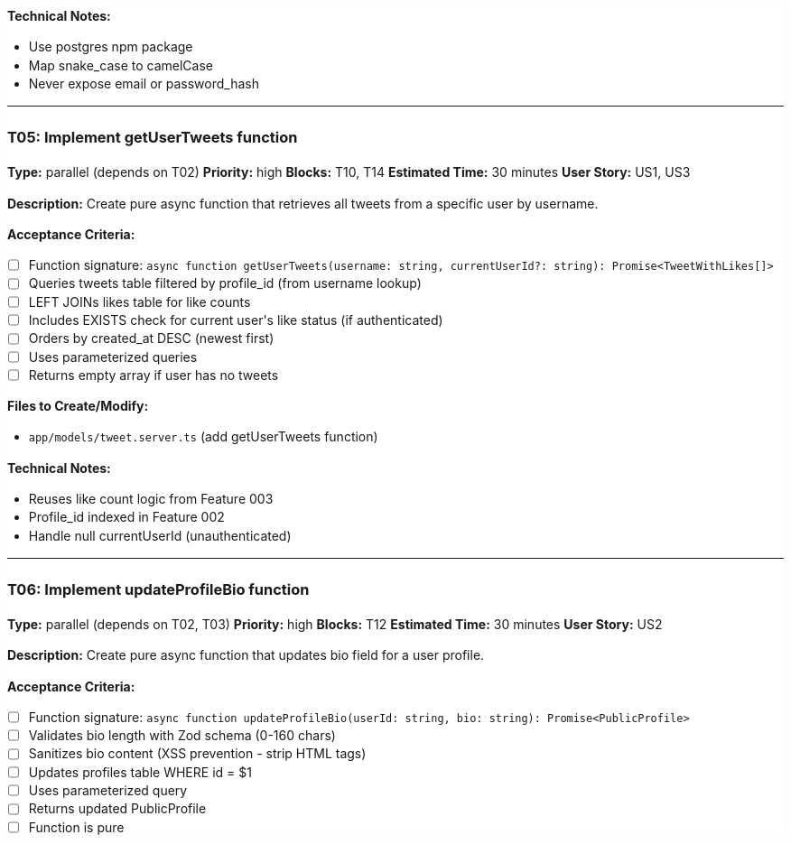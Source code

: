 **Technical Notes:**
- Use postgres npm package
- Map snake_case to camelCase
- Never expose email or password_hash

---

### T05: Implement getUserTweets function
**Type:** parallel (depends on T02)
**Priority:** high
**Blocks:** T10, T14
**Estimated Time:** 30 minutes
**User Story:** US1, US3

**Description:**
Create pure async function that retrieves all tweets from a specific user by username.

**Acceptance Criteria:**
- [ ] Function signature: `async function getUserTweets(username: string, currentUserId?: string): Promise<TweetWithLikes[]>`
- [ ] Queries tweets table filtered by profile_id (from username lookup)
- [ ] LEFT JOINs likes table for like counts
- [ ] Includes EXISTS check for current user's like status (if authenticated)
- [ ] Orders by created_at DESC (newest first)
- [ ] Uses parameterized queries
- [ ] Returns empty array if user has no tweets

**Files to Create/Modify:**
- `app/models/tweet.server.ts` (add getUserTweets function)

**Technical Notes:**
- Reuses like count logic from Feature 003
- Profile_id indexed in Feature 002
- Handle null currentUserId (unauthenticated)

---

### T06: Implement updateProfileBio function
**Type:** parallel (depends on T02, T03)
**Priority:** high
**Blocks:** T12
**Estimated Time:** 30 minutes
**User Story:** US2

**Description:**
Create pure async function that updates bio field for a user profile.

**Acceptance Criteria:**
- [ ] Function signature: `async function updateProfileBio(userId: string, bio: string): Promise<PublicProfile>`
- [ ] Validates bio length with Zod schema (0-160 chars)
- [ ] Sanitizes bio content (XSS prevention - strip HTML tags)
- [ ] Updates profiles table WHERE id = $1
- [ ] Uses parameterized query
- [ ] Returns updated PublicProfile
- [ ] Function is pure

